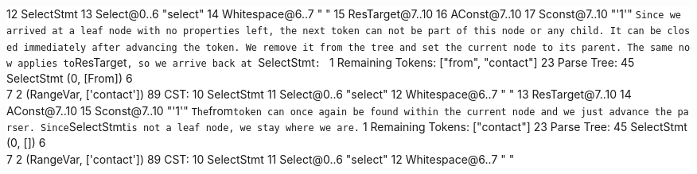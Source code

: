12
SelectStmt
13
  Select@0..6 "select"
14
  Whitespace@6..7 " "
15
  ResTarget@7..10
16
   AConst@7..10
17
    Sconst@7..10 "'1'"
`
Since we arrived at a leaf node with no properties left, the next token can not be part of this node or any child. It can be closed immediately after advancing the token. We remove it from the tree and set the current node to its parent. The same now applies to `ResTarget`, so we arrive back at `SelectStmt`:
`
1
Remaining Tokens: ["from", "contact"]
23
Parse Tree:
45
 SelectStmt (0, [From])
6
          \
7
           2 (RangeVar, ['contact'])
89
CST:
10
SelectStmt
11
  Select@0..6 "select"
12
  Whitespace@6..7 " "
13
  ResTarget@7..10
14
   AConst@7..10
15
    Sconst@7..10 "'1'"
`
The `from` token can once again be found within the current node and we just advance the parser. Since `SelectStmt` is not a leaf node, we stay where we are.
`
1
Remaining Tokens: ["contact"]
23
Parse Tree:
45
 SelectStmt (0, [])
6
          \
7
           2 (RangeVar, ['contact'])
89
CST:
10
SelectStmt
11
  Select@0..6 "select"
12
  Whitespace@6..7 " "